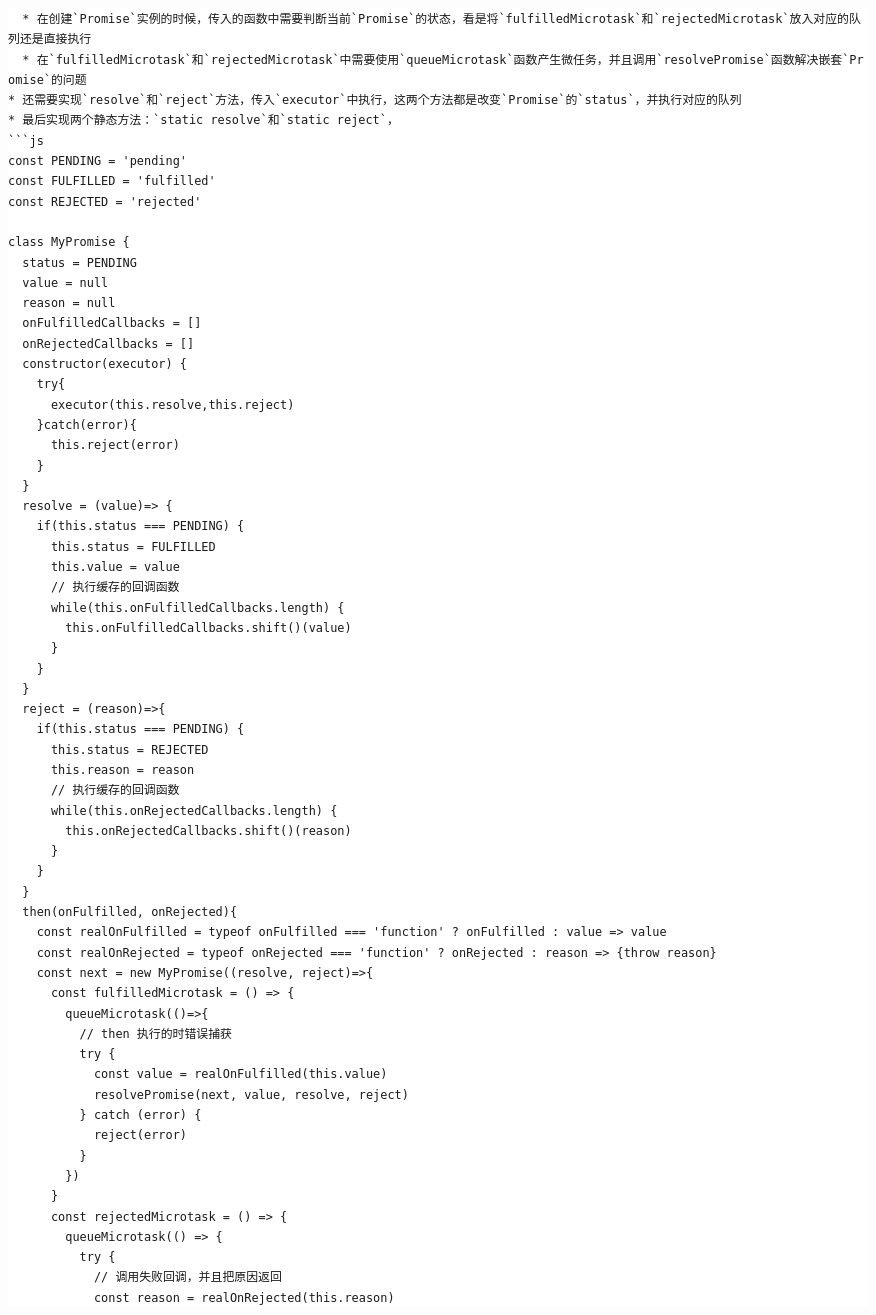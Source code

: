      * 在创建`Promise`实例的时候，传入的函数中需要判断当前`Promise`的状态，看是将`fulfilledMicrotask`和`rejectedMicrotask`放入对应的队列还是直接执行
      * 在`fulfilledMicrotask`和`rejectedMicrotask`中需要使用`queueMicrotask`函数产生微任务，并且调用`resolvePromise`函数解决嵌套`Promise`的问题
    * 还需要实现`resolve`和`reject`方法，传入`executor`中执行，这两个方法都是改变`Promise`的`status`，并执行对应的队列
    * 最后实现两个静态方法：`static resolve`和`static reject`，
    ```js
    const PENDING = 'pending'
    const FULFILLED = 'fulfilled'
    const REJECTED = 'rejected'

    class MyPromise {
      status = PENDING
      value = null
      reason = null
      onFulfilledCallbacks = []
      onRejectedCallbacks = []
      constructor(executor) {
        try{
          executor(this.resolve,this.reject)
        }catch(error){
          this.reject(error)
        }
      }
      resolve = (value)=> {
        if(this.status === PENDING) {
          this.status = FULFILLED
          this.value = value
          // 执行缓存的回调函数
          while(this.onFulfilledCallbacks.length) {
            this.onFulfilledCallbacks.shift()(value)
          }
        }
      }
      reject = (reason)=>{
        if(this.status === PENDING) {
          this.status = REJECTED
          this.reason = reason
          // 执行缓存的回调函数
          while(this.onRejectedCallbacks.length) {
            this.onRejectedCallbacks.shift()(reason)
          }
        }
      }
      then(onFulfilled, onRejected){
        const realOnFulfilled = typeof onFulfilled === 'function' ? onFulfilled : value => value
        const realOnRejected = typeof onRejected === 'function' ? onRejected : reason => {throw reason}
        const next = new MyPromise((resolve, reject)=>{
          const fulfilledMicrotask = () => {
            queueMicrotask(()=>{
              // then 执行的时错误捕获
              try {
                const value = realOnFulfilled(this.value)
                resolvePromise(next, value, resolve, reject)
              } catch (error) {
                reject(error)
              }
            })
          }
          const rejectedMicrotask = () => {
            queueMicrotask(() => {
              try {
                // 调用失败回调，并且把原因返回
                const reason = realOnRejected(this.reason)